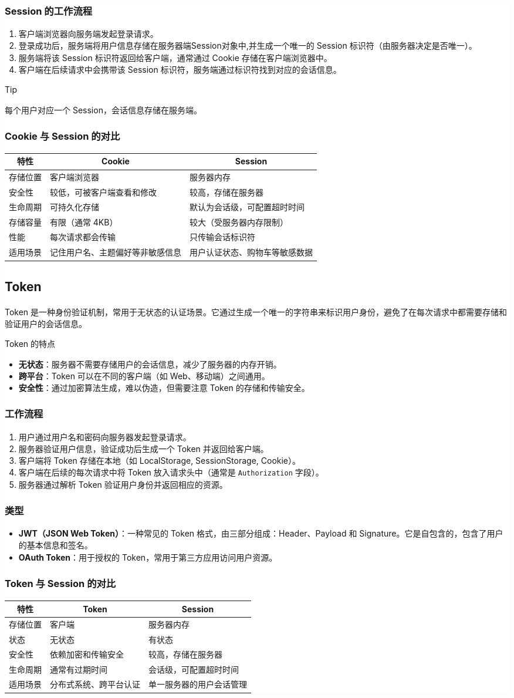 ### Session 的工作流程

1. 客户端浏览器向服务端发起登录请求。
2. 登录成功后，服务端将用户信息存储在服务器端Session对象中,并生成一个唯一的 Session 标识符（由服务器决定是否唯一）。
3. 服务端将该 Session 标识符返回给客户端，通常通过 Cookie 存储在客户端浏览器中。
4. 客户端在后续请求中会携带该 Session 标识符，服务端通过标识符找到对应的会话信息。

> [!TIP]
> 每个用户对应一个 Session，会话信息存储在服务端。

### Cookie 与 Session 的对比

| 特性     | Cookie                           | Session                        |
| -------- | -------------------------------- | ------------------------------ |
| 存储位置 | 客户端浏览器                     | 服务器内存                     |
| 安全性   | 较低，可被客户端查看和修改       | 较高，存储在服务器             |
| 生命周期 | 可持久化存储                     | 默认为会话级，可配置超时时间   |
| 存储容量 | 有限（通常 4KB）                 | 较大（受服务器内存限制）       |
| 性能     | 每次请求都会传输                 | 只传输会话标识符               |
| 适用场景 | 记住用户名、主题偏好等非敏感信息 | 用户认证状态、购物车等敏感数据 |

## Token

Token 是一种身份验证机制，常用于无状态的认证场景。它通过生成一个唯一的字符串来标识用户身份，避免了在每次请求中都需要存储和验证用户的会话信息。

Token 的特点

-   **无状态**：服务器不需要存储用户的会话信息，减少了服务器的内存开销。
-   **跨平台**：Token 可以在不同的客户端（如 Web、移动端）之间通用。
-   **安全性**：通过加密算法生成，难以伪造，但需要注意 Token 的存储和传输安全。

### 工作流程

1. 用户通过用户名和密码向服务器发起登录请求。
2. 服务器验证用户信息，验证成功后生成一个 Token 并返回给客户端。
3. 客户端将 Token 存储在本地（如 LocalStorage, SessionStorage, Cookie）。
4. 客户端在后续的每次请求中将 Token 放入请求头中（通常是 `Authorization` 字段）。
5. 服务器通过解析 Token 验证用户身份并返回相应的资源。


### 类型

-   **JWT（JSON Web Token）**：一种常见的 Token 格式，由三部分组成：Header、Payload 和 Signature。它是自包含的，包含了用户的基本信息和签名。
-   **OAuth Token**：用于授权的 Token，常用于第三方应用访问用户资源。

### Token 与 Session 的对比

| 特性     | Token                  | Session                  |
| -------- | ---------------------- | ------------------------ |
| 存储位置 | 客户端                 | 服务器内存               |
| 状态     | 无状态                 | 有状态                   |
| 安全性   | 依赖加密和传输安全     | 较高，存储在服务器       |
| 生命周期 | 通常有过期时间         | 会话级，可配置超时时间   |
| 适用场景 | 分布式系统、跨平台认证 | 单一服务器的用户会话管理 |
